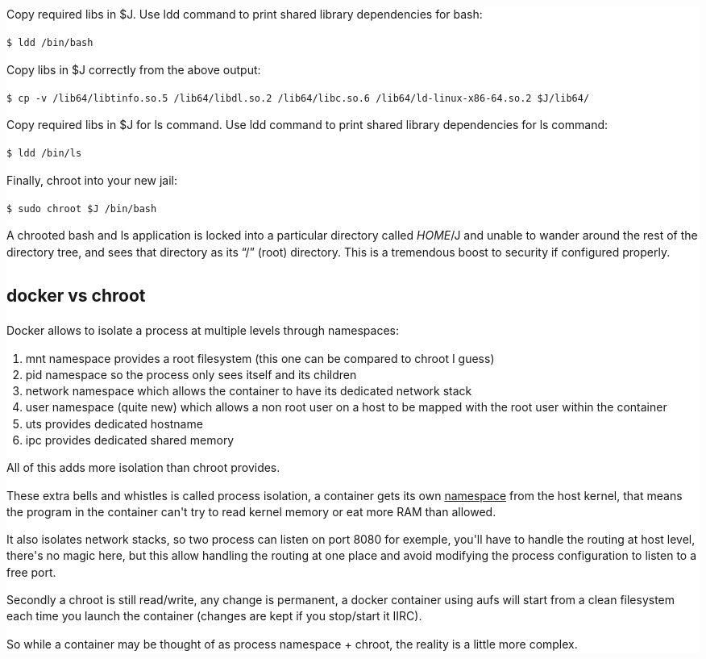 Copy required libs in \$J. Use ldd command to print shared library dependencies for bash:

```console
$ ldd /bin/bash
```

Copy libs in \$J correctly from the above output:

```console
$ cp -v /lib64/libtinfo.so.5 /lib64/libdl.so.2 /lib64/libc.so.6 /lib64/ld-linux-x86-64.so.2 $J/lib64/
```

Copy required libs in \$J for ls command. Use ldd command to print shared library dependencies for ls command:

```console
$ ldd /bin/ls
```

Finally, chroot into your new jail:

```console
$ sudo chroot $J /bin/bash
```

A chrooted bash and ls application is locked into a particular directory called $HOME/$J and unable to wander around the rest of the directory tree, and sees that directory as its “/” (root) directory. This is a tremendous boost to security if configured properly.

## docker vs chroot

Docker allows to isolate a process at multiple levels through namespaces:

1. mnt namespace provides a root filesystem (this one can be compared to chroot I guess)
2. pid namespace so the process only sees itself and its children
3. network namespace which allows the container to have its dedicated network stack
4. user namespace (quite new) which allows a non root user on a host to be mapped with the root user within the container
5. uts provides dedicated hostname
6. ipc provides dedicated shared memory

All of this adds more isolation than chroot provides.

These extra bells and whistles is called process isolation, a container gets its own [namespace](https://en.wikipedia.org/wiki/Linux_namespaces) from the host kernel, that means the program in the container can't try to read kernel memory or eat more RAM than allowed.

It also isolates network stacks, so two process can listen on port 8080 for exemple, you'll have to handle the routing at host level, there's no magic here, but this allow handling the routing at one place and avoid modifying the process configuration to listen to a free port.

Secondly a chroot is still read/write, any change is permanent, a docker container using aufs will start from a clean filesystem each time you launch the container (changes are kept if you stop/start it IIRC).

So while a container may be thought of as process namespace + chroot, the reality is a little more complex.
